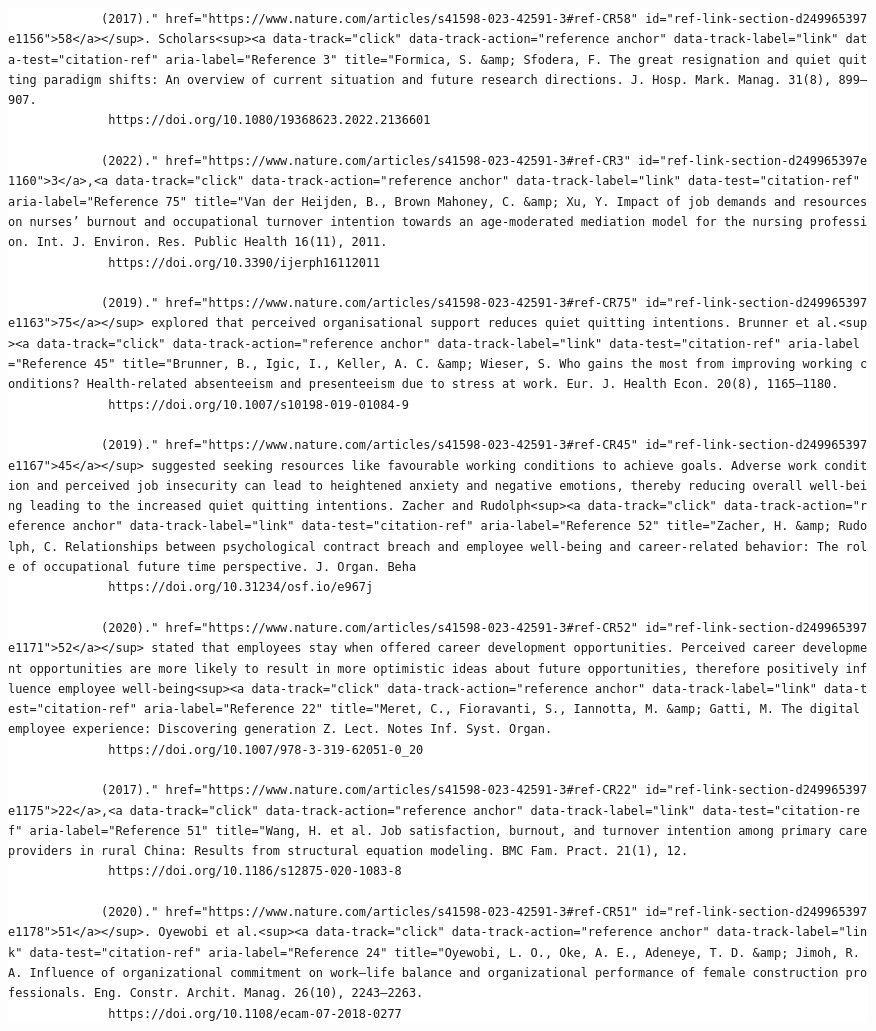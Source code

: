                 (2017)." href="https://www.nature.com/articles/s41598-023-42591-3#ref-CR58" id="ref-link-section-d249965397e1156">58</a></sup>. Scholars<sup><a data-track="click" data-track-action="reference anchor" data-track-label="link" data-test="citation-ref" aria-label="Reference 3" title="Formica, S. &amp; Sfodera, F. The great resignation and quiet quitting paradigm shifts: An overview of current situation and future research directions. J. Hosp. Mark. Manag. 31(8), 899–907. 
                  https://doi.org/10.1080/19368623.2022.2136601
                  
                 (2022)." href="https://www.nature.com/articles/s41598-023-42591-3#ref-CR3" id="ref-link-section-d249965397e1160">3</a>,<a data-track="click" data-track-action="reference anchor" data-track-label="link" data-test="citation-ref" aria-label="Reference 75" title="Van der Heijden, B., Brown Mahoney, C. &amp; Xu, Y. Impact of job demands and resources on nurses’ burnout and occupational turnover intention towards an age-moderated mediation model for the nursing profession. Int. J. Environ. Res. Public Health 16(11), 2011. 
                  https://doi.org/10.3390/ijerph16112011
                  
                 (2019)." href="https://www.nature.com/articles/s41598-023-42591-3#ref-CR75" id="ref-link-section-d249965397e1163">75</a></sup> explored that perceived organisational support reduces quiet quitting intentions. Brunner et al.<sup><a data-track="click" data-track-action="reference anchor" data-track-label="link" data-test="citation-ref" aria-label="Reference 45" title="Brunner, B., Igic, I., Keller, A. C. &amp; Wieser, S. Who gains the most from improving working conditions? Health-related absenteeism and presenteeism due to stress at work. Eur. J. Health Econ. 20(8), 1165–1180. 
                  https://doi.org/10.1007/s10198-019-01084-9
                  
                 (2019)." href="https://www.nature.com/articles/s41598-023-42591-3#ref-CR45" id="ref-link-section-d249965397e1167">45</a></sup> suggested seeking resources like favourable working conditions to achieve goals. Adverse work condition and perceived job insecurity can lead to heightened anxiety and negative emotions, thereby reducing overall well-being leading to the increased quiet quitting intentions. Zacher and Rudolph<sup><a data-track="click" data-track-action="reference anchor" data-track-label="link" data-test="citation-ref" aria-label="Reference 52" title="Zacher, H. &amp; Rudolph, C. Relationships between psychological contract breach and employee well-being and career-related behavior: The role of occupational future time perspective. J. Organ. Beha 
                  https://doi.org/10.31234/osf.io/e967j
                  
                 (2020)." href="https://www.nature.com/articles/s41598-023-42591-3#ref-CR52" id="ref-link-section-d249965397e1171">52</a></sup> stated that employees stay when offered career development opportunities. Perceived career development opportunities are more likely to result in more optimistic ideas about future opportunities, therefore positively influence employee well-being<sup><a data-track="click" data-track-action="reference anchor" data-track-label="link" data-test="citation-ref" aria-label="Reference 22" title="Meret, C., Fioravanti, S., Iannotta, M. &amp; Gatti, M. The digital employee experience: Discovering generation Z. Lect. Notes Inf. Syst. Organ. 
                  https://doi.org/10.1007/978-3-319-62051-0_20
                  
                 (2017)." href="https://www.nature.com/articles/s41598-023-42591-3#ref-CR22" id="ref-link-section-d249965397e1175">22</a>,<a data-track="click" data-track-action="reference anchor" data-track-label="link" data-test="citation-ref" aria-label="Reference 51" title="Wang, H. et al. Job satisfaction, burnout, and turnover intention among primary care providers in rural China: Results from structural equation modeling. BMC Fam. Pract. 21(1), 12. 
                  https://doi.org/10.1186/s12875-020-1083-8
                  
                 (2020)." href="https://www.nature.com/articles/s41598-023-42591-3#ref-CR51" id="ref-link-section-d249965397e1178">51</a></sup>. Oyewobi et al.<sup><a data-track="click" data-track-action="reference anchor" data-track-label="link" data-test="citation-ref" aria-label="Reference 24" title="Oyewobi, L. O., Oke, A. E., Adeneye, T. D. &amp; Jimoh, R. A. Influence of organizational commitment on work–life balance and organizational performance of female construction professionals. Eng. Constr. Archit. Manag. 26(10), 2243–2263. 
                  https://doi.org/10.1108/ecam-07-2018-0277
                  